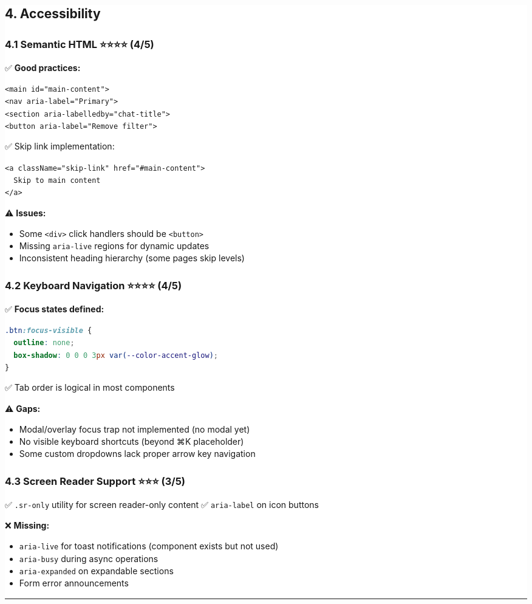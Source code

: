 ## 4. Accessibility

### 4.1 Semantic HTML ⭐⭐⭐⭐ (4/5)

✅ **Good practices:**

```tsx
<main id="main-content">
<nav aria-label="Primary">
<section aria-labelledby="chat-title">
<button aria-label="Remove filter">
```

✅ Skip link implementation:

```tsx
<a className="skip-link" href="#main-content">
  Skip to main content
</a>
```

⚠️ **Issues:**

- Some `<div>` click handlers should be `<button>`
- Missing `aria-live` regions for dynamic updates
- Inconsistent heading hierarchy (some pages skip levels)

### 4.2 Keyboard Navigation ⭐⭐⭐⭐ (4/5)

✅ **Focus states defined:**

```css
.btn:focus-visible {
  outline: none;
  box-shadow: 0 0 0 3px var(--color-accent-glow);
}
```

✅ Tab order is logical in most components

⚠️ **Gaps:**

- Modal/overlay focus trap not implemented (no modal yet)
- No visible keyboard shortcuts (beyond ⌘K placeholder)
- Some custom dropdowns lack proper arrow key navigation

### 4.3 Screen Reader Support ⭐⭐⭐ (3/5)

✅ `.sr-only` utility for screen reader-only content
✅ `aria-label` on icon buttons

❌ **Missing:**

- `aria-live` for toast notifications (component exists but not used)
- `aria-busy` during async operations
- `aria-expanded` on expandable sections
- Form error announcements

---